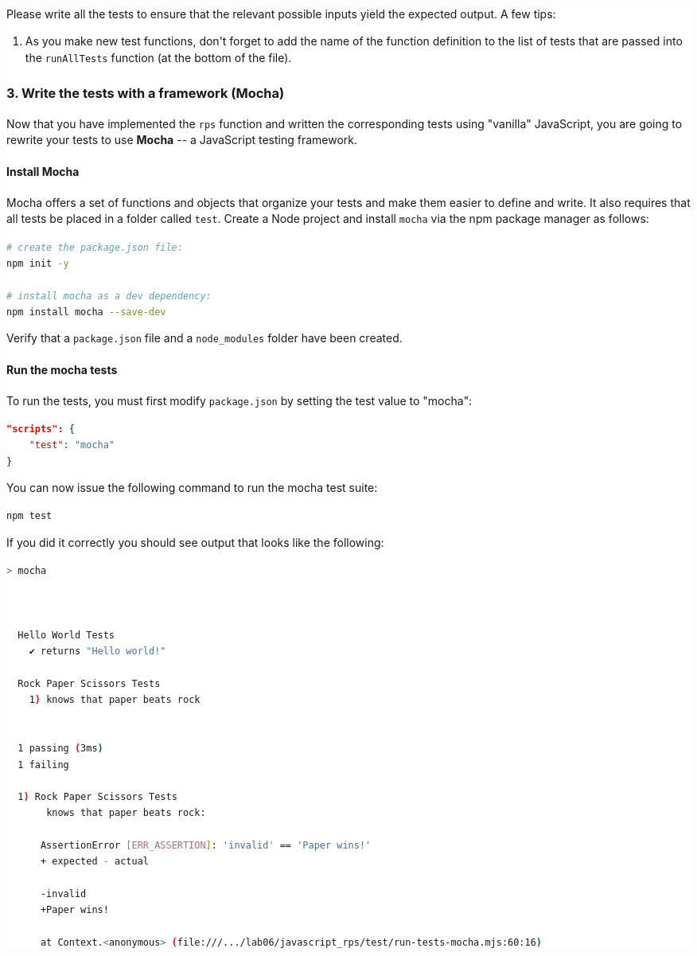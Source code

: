 Please write all the tests to ensure that the relevant possible inputs yield the expected output. A few tips:
1. As you make new test functions, don't forget to add the name of the function definition to the list of tests that are passed into the `runAllTests` function (at the bottom of the file).


### 3. Write the tests with a framework (Mocha)
Now that you have implemented the `rps` function and written the corresponding tests using "vanilla" JavaScript, you are going to rewrite your tests to use **Mocha** -- a JavaScript testing framework. 

#### Install Mocha
Mocha offers a set of functions and objects that organize your tests and make them easier to define and write. It also requires that all tests be placed in a folder called `test`. Create a Node project and install `mocha` via the npm package manager as follows:

```bash
# create the package.json file:
npm init -y  

# install mocha as a dev dependency:
npm install mocha --save-dev
```

Verify that a `package.json` file and a `node_modules` folder have been created.

#### Run the mocha tests
To run the tests, you must first modify `package.json` by setting the test value to "mocha":

```json
"scripts": {
    "test": "mocha"
}
```

You can now issue the following command to run the mocha test suite:
    
```
npm test
```

If you did it correctly you should see output that looks like the following:

```bash
> mocha



  Hello World Tests
    ✔ returns "Hello world!"

  Rock Paper Scissors Tests
    1) knows that paper beats rock


  1 passing (3ms)
  1 failing

  1) Rock Paper Scissors Tests
       knows that paper beats rock:

      AssertionError [ERR_ASSERTION]: 'invalid' == 'Paper wins!'
      + expected - actual

      -invalid
      +Paper wins!
      
      at Context.<anonymous> (file:///.../lab06/javascript_rps/test/run-tests-mocha.mjs:60:16)
```